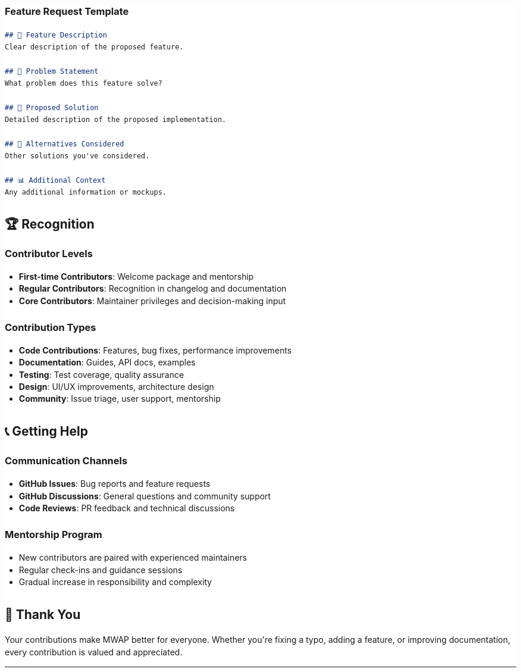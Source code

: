 ### Feature Request Template
```markdown
## 🚀 Feature Description
Clear description of the proposed feature.

## 🎯 Problem Statement
What problem does this feature solve?

## 💭 Proposed Solution
Detailed description of the proposed implementation.

## 🔄 Alternatives Considered
Other solutions you've considered.

## 📊 Additional Context
Any additional information or mockups.
```

## 🏆 Recognition

### Contributor Levels
- **First-time Contributors**: Welcome package and mentorship
- **Regular Contributors**: Recognition in changelog and documentation
- **Core Contributors**: Maintainer privileges and decision-making input

### Contribution Types
- **Code Contributions**: Features, bug fixes, performance improvements
- **Documentation**: Guides, API docs, examples
- **Testing**: Test coverage, quality assurance
- **Design**: UI/UX improvements, architecture design
- **Community**: Issue triage, user support, mentorship

## 📞 Getting Help

### Communication Channels
- **GitHub Issues**: Bug reports and feature requests
- **GitHub Discussions**: General questions and community support
- **Code Reviews**: PR feedback and technical discussions

### Mentorship Program
- New contributors are paired with experienced maintainers
- Regular check-ins and guidance sessions
- Gradual increase in responsibility and complexity

## 🎉 Thank You

Your contributions make MWAP better for everyone. Whether you're fixing a typo, adding a feature, or improving documentation, every contribution is valued and appreciated.

---